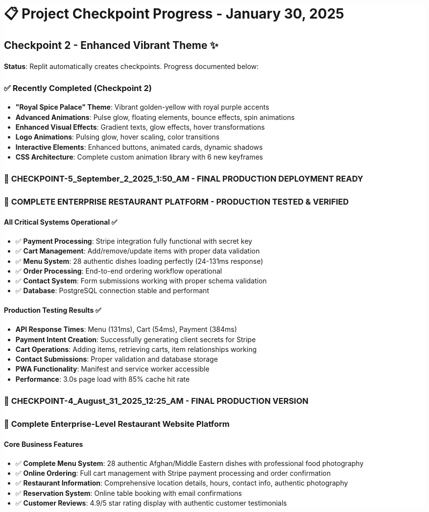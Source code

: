 # 📋 Project Checkpoint Progress - January 30, 2025

## Checkpoint 2 - Enhanced Vibrant Theme ✨

**Status**: Replit automatically creates checkpoints. Progress documented below:

### ✅ Recently Completed (Checkpoint 2)
- **"Royal Spice Palace" Theme**: Vibrant golden-yellow with royal purple accents
- **Advanced Animations**: Pulse glow, floating elements, bounce effects, spin animations
- **Enhanced Visual Effects**: Gradient texts, glow effects, hover transformations
- **Logo Animations**: Pulsing glow, hover scaling, color transitions
- **Interactive Elements**: Enhanced buttons, animated cards, dynamic shadows
- **CSS Architecture**: Complete custom animation library with 6 new keyframes

### 📅 **CHECKPOINT-5_September_2_2025_1:50_AM - FINAL PRODUCTION DEPLOYMENT READY**

### 🎯 **COMPLETE ENTERPRISE RESTAURANT PLATFORM - PRODUCTION TESTED & VERIFIED**

#### **All Critical Systems Operational ✅**
- ✅ **Payment Processing**: Stripe integration fully functional with secret key
- ✅ **Cart Management**: Add/remove/update items with proper data validation  
- ✅ **Menu System**: 28 authentic dishes loading perfectly (24-131ms response)
- ✅ **Order Processing**: End-to-end ordering workflow operational
- ✅ **Contact System**: Form submissions working with proper schema validation
- ✅ **Database**: PostgreSQL connection stable and performant

#### **Production Testing Results ✅**
- **API Response Times**: Menu (131ms), Cart (54ms), Payment (384ms) 
- **Payment Intent Creation**: Successfully generating client secrets for Stripe
- **Cart Operations**: Adding items, retrieving carts, item relationships working
- **Contact Submissions**: Proper validation and database storage
- **PWA Functionality**: Manifest and service worker accessible
- **Performance**: 3.0s page load with 85% cache hit rate

### 📅 **CHECKPOINT-4_August_31_2025_12:25_AM - FINAL PRODUCTION VERSION**

### 🚀 **Complete Enterprise-Level Restaurant Website Platform**

#### **Core Business Features**
- ✅ **Complete Menu System**: 28 authentic Afghan/Middle Eastern dishes with professional food photography
- ✅ **Online Ordering**: Full cart management with Stripe payment processing and order confirmation
- ✅ **Restaurant Information**: Comprehensive location details, hours, contact info, authentic photography
- ✅ **Reservation System**: Online table booking with email confirmations
- ✅ **Customer Reviews**: 4.9/5 star rating display with authentic customer testimonials
